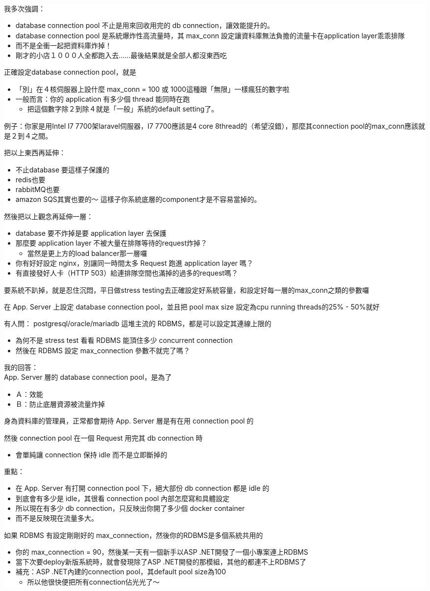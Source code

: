 
我多次強調：
- database connection pool 不止是用來回收用完的 db connection，讓效能提升的。
- database connection pool 是系統爆炸性高流量時，其 max_conn 設定讓資料庫無法負擔的流量卡在application layer乖乖排隊
 - 而不是全衝一起把資料庫炸掉！
 - 剛才的小店１０００人全都跑入去……最後結果就是全部人都沒東西吃

正確設定database connection pool，就是
- 「別」在４核伺服器上設什麼 max_conn = 100 或 1000這種跟「無限」一樣瘋狂的數字啦
- 一般而言：你的 application 有多少個 thread 能同時在跑
  - 把這個數字除２到除４就是「一般」系統的default setting了。

例子：你家是用Intel I7 7700架laravel伺服器，I7 7700應該是4 core 8thread的（希望沒錯），那麼其connection pool的max_conn應該就是２到４之間。

把以上東西再延伸：  
- 不止database 要這樣子保護的
 - redis也要
 - rabbitMQ也要
 - amazon SQS其實也要的～
這樣子你系統底層的component才是不容易當掉的。  

然後把以上觀念再延伸一層：
- database 要不炸掉是要 application layer 去保護
- 那麼要 application layer 不被大量在排隊等待的request炸掉？
  - 當然是更上方的load balancer那一層囉
- 你有好好設定 nginx，別讓同一時間太多 Request 跑進 application layer 嗎？
- 有直接發好人卡（HTTP 503）給連排隊空間也滿掉的過多的request嗎？

要系統不趴掉，就是忍住沉悶，平日做stress testing去正確設定好系統容量，和設定好每一層的max_conn之類的參數囉  

在 App. Server 上設定 database connection pool，並且把 pool max size 設定為cpu running threads的25% - 50%就好  

有人問：
postgresql/oracle/mariadb 這堆主流的 RDBMS，都是可以設定其連線上限的
- 為何不是 stress test 看看 RDBMS 能頂住多少 concurrent connection
- 然後在 RDBMS 設定 max_connection 參數不就完了嗎？

我的回答：  
App. Server 層的 database connection pool，是為了
- Ａ：效能
- Ｂ：防止底層資源被流量炸掉

身為資料庫的管理員，正常都會期待 App. Server 層是有在用 connection pool 的

然後 connection pool 在一個 Request 用完其 db connection 時
- 會單純讓 connection 保持 idle 而不是立即斷掉的

重點：
- 在 App. Server 有打開 connection pool 下，絕大部份 db connection 都是 idle 的
- 到底會有多少是 idle，其很看 connection pool 內部怎麼寫和具體設定
- 所以現在有多少 db connection，只反映出你開了多少個 docker container
- 而不是反映現在流量多大。

如果 RDBMS 有設定剛剛好的 max_connection，然後你的RDBMS是多個系統共用的
- 你的 max_connection = 90，然後某一天有一個新手以ASP .NET開發了一個小專案連上RDBMS
- 當下次要deploy新版系統時，就會發現除了ASP .NET開發的那模組，其他的都連不上RDBMS了
- 補充：ASP .NET內建的connection pool，其default pool size為100
  - 所以他很快便把所有connection佔光光了～
